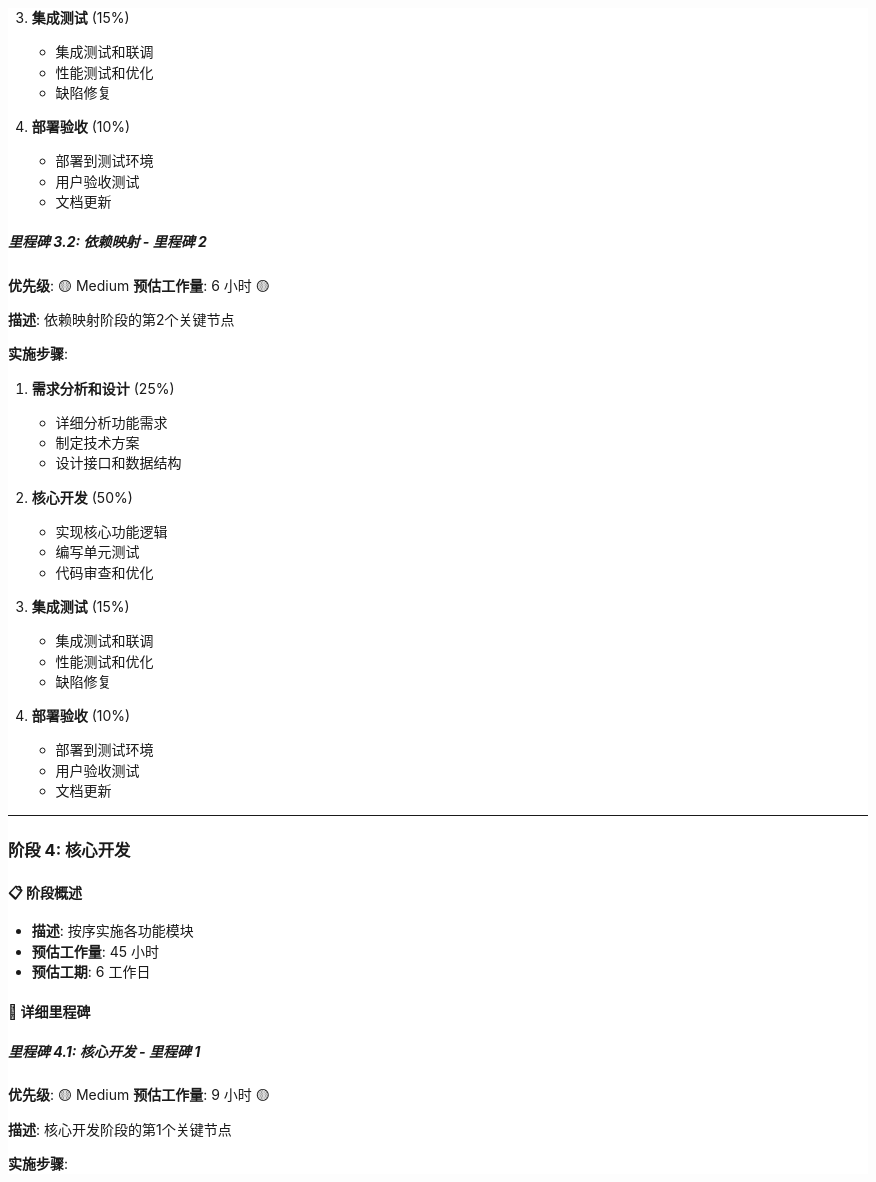 3. **集成测试** (15%)
   - 集成测试和联调
   - 性能测试和优化
   - 缺陷修复

4. **部署验收** (10%)
   - 部署到测试环境
   - 用户验收测试
   - 文档更新

##### 里程碑 3.2: 依赖映射 - 里程碑 2
**优先级**: 🟡 Medium
**预估工作量**: 6 小时 🟡

**描述**: 依赖映射阶段的第2个关键节点

**实施步骤**:

1. **需求分析和设计** (25%)
   - 详细分析功能需求
   - 制定技术方案
   - 设计接口和数据结构

2. **核心开发** (50%)
   - 实现核心功能逻辑
   - 编写单元测试
   - 代码审查和优化

3. **集成测试** (15%)
   - 集成测试和联调
   - 性能测试和优化
   - 缺陷修复

4. **部署验收** (10%)
   - 部署到测试环境
   - 用户验收测试
   - 文档更新

---

### 阶段 4: 核心开发

#### 📋 阶段概述
- **描述**: 按序实施各功能模块
- **预估工作量**: 45 小时
- **预估工期**: 6 工作日

#### 🎯 详细里程碑

##### 里程碑 4.1: 核心开发 - 里程碑 1
**优先级**: 🟡 Medium
**预估工作量**: 9 小时 🟡

**描述**: 核心开发阶段的第1个关键节点

**实施步骤**:
